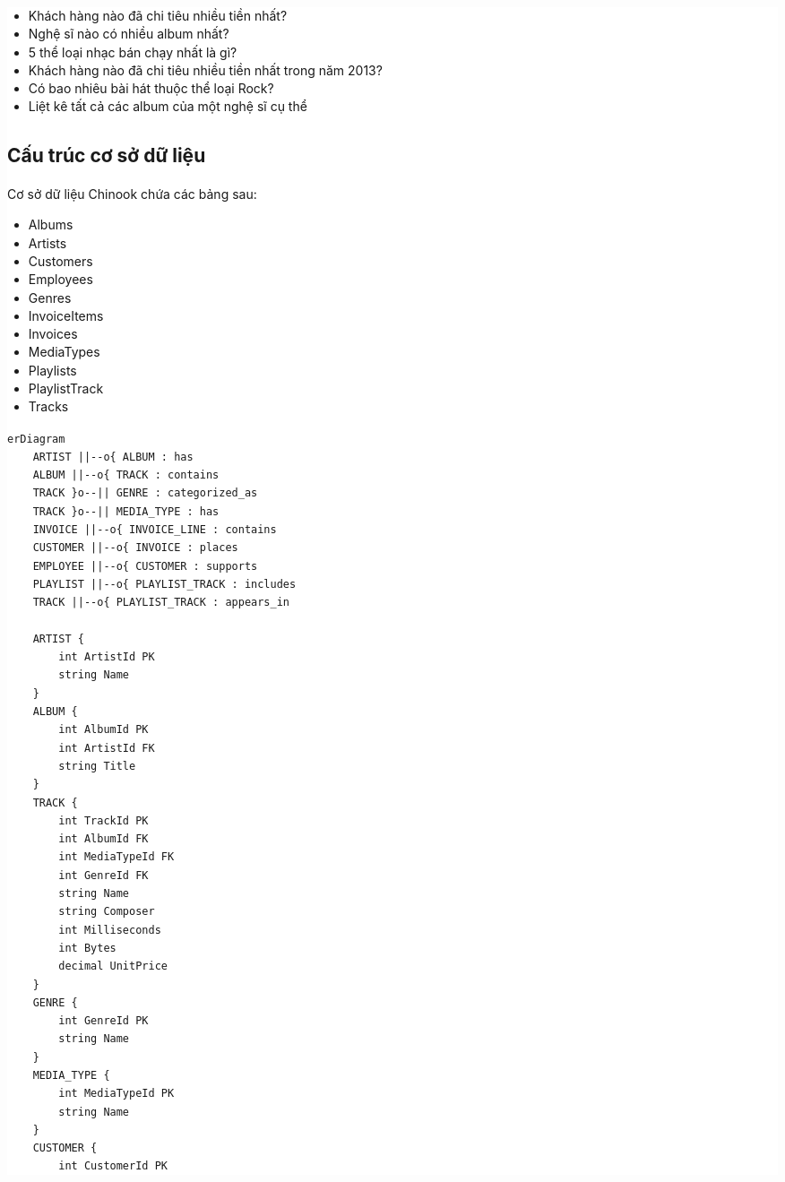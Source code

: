 - Khách hàng nào đã chi tiêu nhiều tiền nhất?
- Nghệ sĩ nào có nhiều album nhất?
- 5 thể loại nhạc bán chạy nhất là gì?
- Khách hàng nào đã chi tiêu nhiều tiền nhất trong năm 2013?
- Có bao nhiêu bài hát thuộc thể loại Rock?
- Liệt kê tất cả các album của một nghệ sĩ cụ thể

## Cấu trúc cơ sở dữ liệu

Cơ sở dữ liệu Chinook chứa các bảng sau:
- Albums
- Artists
- Customers
- Employees
- Genres
- InvoiceItems
- Invoices
- MediaTypes
- Playlists
- PlaylistTrack
- Tracks

```mermaid
erDiagram
    ARTIST ||--o{ ALBUM : has
    ALBUM ||--o{ TRACK : contains
    TRACK }o--|| GENRE : categorized_as
    TRACK }o--|| MEDIA_TYPE : has
    INVOICE ||--o{ INVOICE_LINE : contains
    CUSTOMER ||--o{ INVOICE : places
    EMPLOYEE ||--o{ CUSTOMER : supports
    PLAYLIST ||--o{ PLAYLIST_TRACK : includes
    TRACK ||--o{ PLAYLIST_TRACK : appears_in

    ARTIST {
        int ArtistId PK
        string Name
    }
    ALBUM {
        int AlbumId PK
        int ArtistId FK
        string Title
    }
    TRACK {
        int TrackId PK
        int AlbumId FK
        int MediaTypeId FK
        int GenreId FK
        string Name
        string Composer
        int Milliseconds
        int Bytes
        decimal UnitPrice
    }
    GENRE {
        int GenreId PK
        string Name
    }
    MEDIA_TYPE {
        int MediaTypeId PK
        string Name
    }
    CUSTOMER {
        int CustomerId PK
```